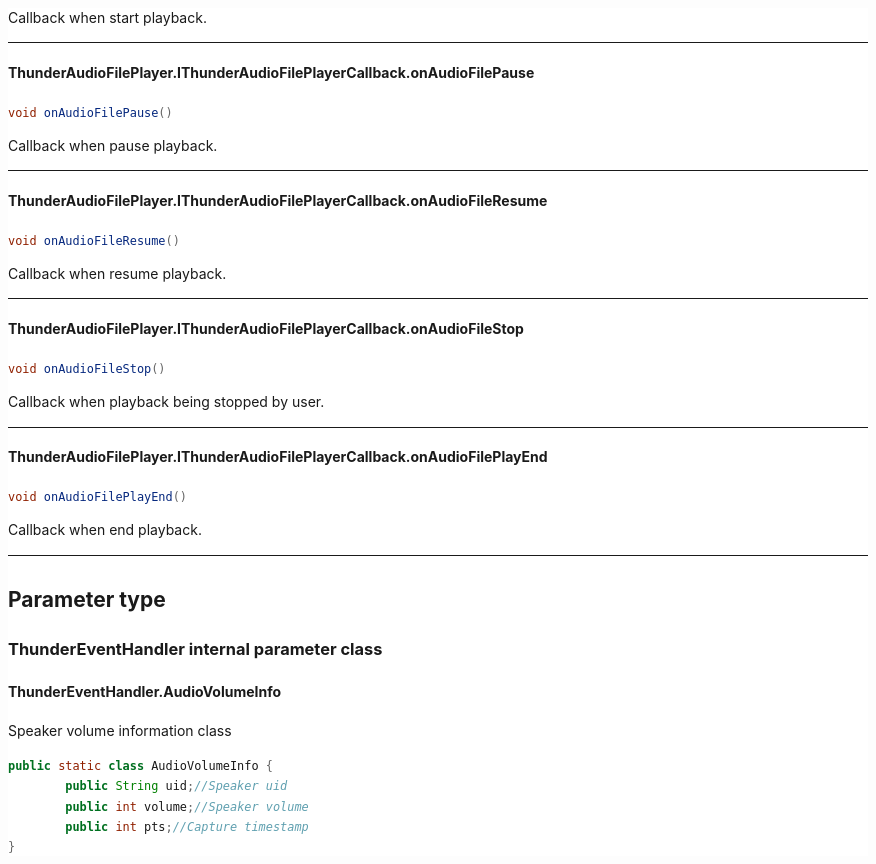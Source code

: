 Callback when start playback.

--------------------------

#### ThunderAudioFilePlayer.IThunderAudioFilePlayerCallback.onAudioFilePause

```java
void onAudioFilePause()
```

Callback when pause playback.

--------------------------

#### ThunderAudioFilePlayer.IThunderAudioFilePlayerCallback.onAudioFileResume

```java
void onAudioFileResume()
```

Callback when resume playback.

--------------------------

#### ThunderAudioFilePlayer.IThunderAudioFilePlayerCallback.onAudioFileStop

```java
void onAudioFileStop()
```

Callback when playback being stopped by user.

--------------------------

#### ThunderAudioFilePlayer.IThunderAudioFilePlayerCallback.onAudioFilePlayEnd

```java
void onAudioFilePlayEnd()
```

Callback when end playback.

--------------------------

## Parameter type

### ThunderEventHandler internal parameter class

#### ThunderEventHandler.AudioVolumeInfo

Speaker volume information class

```java
public static class AudioVolumeInfo {
        public String uid;//Speaker uid
        public int volume;//Speaker volume
        public int pts;//Capture timestamp
}
```
